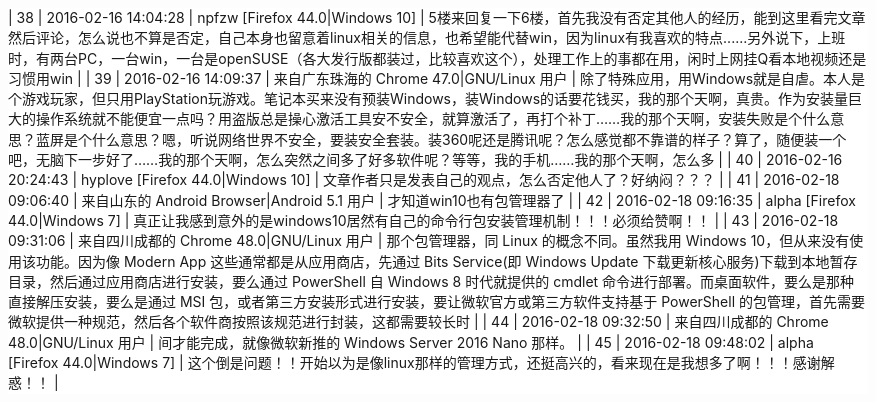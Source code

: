 |      38 | 2016-02-16 14:04:28 | npfzw [Firefox 44.0|Windows 10]                                | 5楼来回复一下6楼，首先我没有否定其他人的经历，能到这里看完文章然后评论，怎么说也不算是否定，自己本身也留意着linux相关的信息，也希望能代替win，因为linux有我喜欢的特点......另外说下，上班时，有两台PC，一台win，一台是openSUSE（各大发行版都装过，比较喜欢这个），处理工作上的事都在用，闲时上网挂Q看本地视频还是习惯用win                                                                                                                                                                                                                                                                                                                                                                                                                                  |
|      39 | 2016-02-16 14:09:37 | 来自广东珠海的 Chrome 47.0|GNU/Linux 用户                      | 除了特殊应用，用Windows就是自虐。本人是个游戏玩家，但只用PlayStation玩游戏。笔记本买来没有预装Windows，装Windows的话要花钱买，我的那个天啊，真贵。作为安装量巨大的操作系统就不能便宜一点吗？用盗版总是操心激活工具安不安全，就算激活了，再打个补丁……我的那个天啊，安装失败是个什么意思？蓝屏是个什么意思？嗯，听说网络世界不安全，要装安全套装。装360呢还是腾讯呢？怎么感觉都不靠谱的样子？算了，随便装一个吧，无脑下一步好了……我的那个天啊，怎么突然之间多了好多软件呢？等等，我的手机……我的那个天啊，怎么多                                                                                                                                                                                                                                               |
|      40 | 2016-02-16 20:24:43 | hyplove [Firefox 44.0|Windows 10]                              | 文章作者只是发表自己的观点，怎么否定他人了？好纳闷？？？                                                                                                                                                                                                                                                                                                                                                                                                                                                                                                                                                                                                                                                                                                    |
|      41 | 2016-02-18 09:06:40 | 来自山东的 Android Browser|Android 5.1 用户                    | 才知道win10也有包管理器了                                                                                                                                                                                                                                                                                                                                                                                                                                                                                                                                                                                                                                                                                                                                   |
|      42 | 2016-02-18 09:16:35 | alpha [Firefox 44.0|Windows 7]                                 | 真正让我感到意外的是windows10居然有自己的命令行包安装管理机制！！！必须给赞啊！！                                                                                                                                                                                                                                                                                                                                                                                                                                                                                                                                                                                                                                                                           |
|      43 | 2016-02-18 09:31:06 | 来自四川成都的 Chrome 48.0|GNU/Linux 用户                      | 那个包管理器，同 Linux 的概念不同。虽然我用 Windows 10，但从来没有使用该功能。因为像 Modern App 这些通常都是从应用商店，先通过 Bits Service(即 Windows Update 下载更新核心服务)下载到本地暂存目录，然后通过应用商店进行安装，要么通过 PowerShell 自 Windows 8 时代就提供的 cmdlet 命令进行部署。而桌面软件，要么是那种直接解压安装，要么是通过 MSI 包，或者第三方安装形式进行安装，要让微软官方或第三方软件支持基于 PowerShell 的包管理，首先需要微软提供一种规范，然后各个软件商按照该规范进行封装，这都需要较长时                                                                                                                                                                                                                                         |
|      44 | 2016-02-18 09:32:50 | 来自四川成都的 Chrome 48.0|GNU/Linux 用户                      | 间才能完成，就像微软新推的 Windows Server 2016 Nano 那样。                                                                                                                                                                                                                                                                                                                                                                                                                                                                                                                                                                                                                                                                                                  |
|      45 | 2016-02-18 09:48:02 | alpha [Firefox 44.0|Windows 7]                                 | 这个倒是问题！！开始以为是像linux那样的管理方式，还挺高兴的，看来现在是我想多了啊！！！感谢解惑！！                                                                                                                                                                                                                                                                                                                                                                                                                                                                                                                                                                                                                                                         |